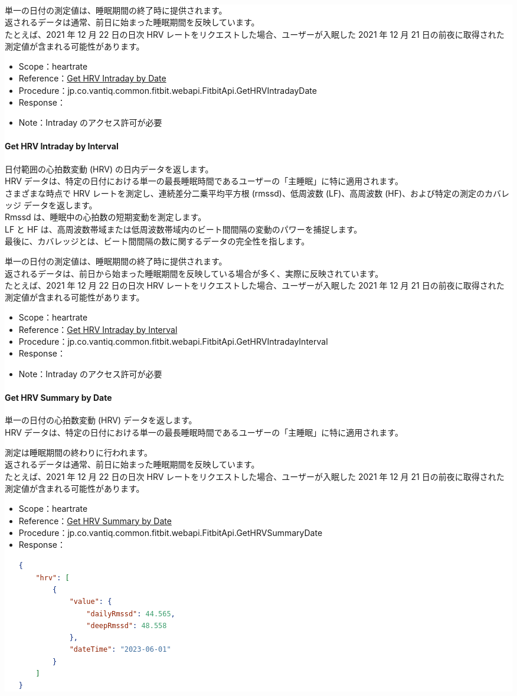 単一の日付の測定値は、睡眠期間の終了時に提供されます。  
返されるデータは通常、前日に始まった睡眠期間を反映しています。  
たとえば、2021 年 12 月 22 日の日次 HRV レートをリクエストした場合、ユーザーが入眠した 2021 年 12 月 21 日の前夜に取得された測定値が含まれる可能性があります。  
- Scope：heartrate
- Reference：[Get HRV Intraday by Date]()
- Procedure：jp.co.vantiq.common.fitbit.webapi.FitbitApi.GetHRVIntradayDate
- Response：
    ```json

    ```
- Note：Intraday のアクセス許可が必要


#### Get HRV Intraday by Interval
日付範囲の心拍数変動 (HRV) の日内データを返します。  
HRV データは、特定の日付における単一の最長睡眠時間であるユーザーの「主睡眠」に特に適用されます。  
さまざまな時点で HRV レートを測定し、連続差分二乗平均平方根 (rmssd)、低周波数 (LF)、高周波数 (HF)、および特定の測定のカバレッジ データを返します。  
Rmssd は、睡眠中の心拍数の短期変動を測定します。  
LF と HF は、高周波数帯域または低周波数帯域内のビート間間隔の変動のパワーを捕捉します。  
最後に、カバレッジとは、ビート間間隔の数に関するデータの完全性を指します。  

単一の日付の測定値は、睡眠期間の終了時に提供されます。  
返されるデータは、前日から始まった睡眠期間を反映している場合が多く、実際に反映されています。  
たとえば、2021 年 12 月 22 日の日次 HRV レートをリクエストした場合、ユーザーが入眠した 2021 年 12 月 21 日の前夜に取得された測定値が含まれる可能性があります。  
- Scope：heartrate
- Reference：[Get HRV Intraday by Interval]()
- Procedure：jp.co.vantiq.common.fitbit.webapi.FitbitApi.GetHRVIntradayInterval
- Response：
    ```json

    ```
- Note：Intraday のアクセス許可が必要


#### Get HRV Summary by Date
単一の日付の心拍数変動 (HRV) データを返します。  
HRV データは、特定の日付における単一の最長睡眠時間であるユーザーの「主睡眠」に特に適用されます。  

測定は睡眠期間の終わりに行われます。  
返されるデータは通常、前日に始まった睡眠期間を反映しています。  
たとえば、2021 年 12 月 22 日の日次 HRV レートをリクエストした場合、ユーザーが入眠した 2021 年 12 月 21 日の前夜に取得された測定値が含まれる可能性があります。  
- Scope：heartrate
- Reference：[Get HRV Summary by Date](https://dev.fitbit.com/build/reference/web-api/heartrate-variability/get-hrv-summary-by-date/)
- Procedure：jp.co.vantiq.common.fitbit.webapi.FitbitApi.GetHRVSummaryDate
- Response：
    ```json
    {
        "hrv": [
            {
                "value": {
                    "dailyRmssd": 44.565,
                    "deepRmssd": 48.558
                },
                "dateTime": "2023-06-01"
            }
        ]
    }
    ```
